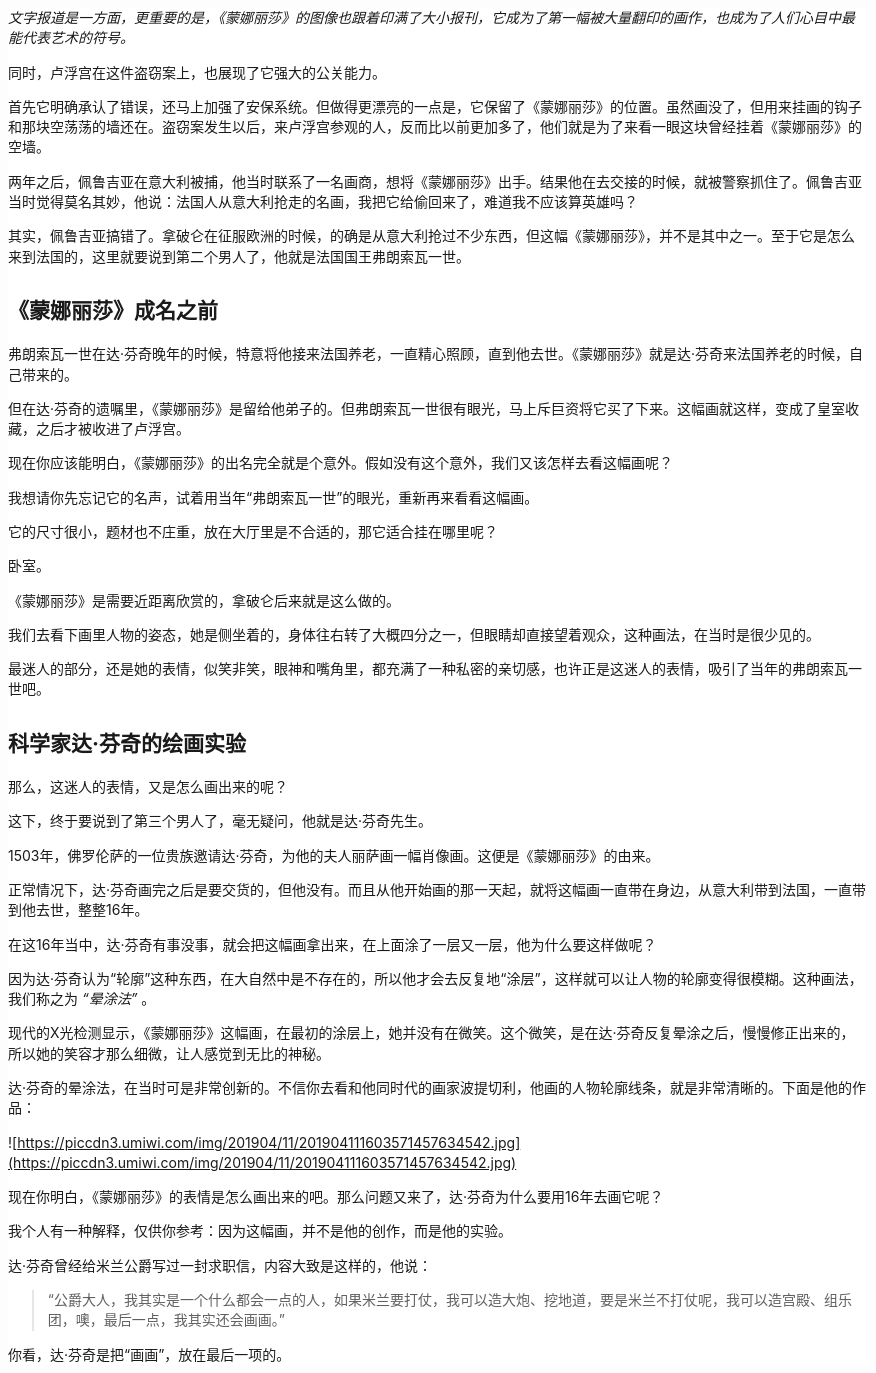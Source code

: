  *文字报道是一方面，更重要的是，《蒙娜丽莎》的图像也跟着印满了大小报刊，它成为了第一幅被大量翻印的画作，也成为了人们心目中最能代表艺术的符号。*

同时，卢浮宫在这件盗窃案上，也展现了它强大的公关能力。

首先它明确承认了错误，还马上加强了安保系统。但做得更漂亮的一点是，它保留了《蒙娜丽莎》的位置。虽然画没了，但用来挂画的钩子和那块空荡荡的墙还在。盗窃案发生以后，来卢浮宫参观的人，反而比以前更加多了，他们就是为了来看一眼这块曾经挂着《蒙娜丽莎》的空墙。

两年之后，佩鲁吉亚在意大利被捕，他当时联系了一名画商，想将《蒙娜丽莎》出手。结果他在去交接的时候，就被警察抓住了。佩鲁吉亚当时觉得莫名其妙，他说：法国人从意大利抢走的名画，我把它给偷回来了，难道我不应该算英雄吗？

其实，佩鲁吉亚搞错了。拿破仑在征服欧洲的时候，的确是从意大利抢过不少东西，但这幅《蒙娜丽莎》，并不是其中之一。至于它是怎么来到法国的，这里就要说到第二个男人了，他就是法国国王弗朗索瓦一世。

## 《蒙娜丽莎》成名之前

弗朗索瓦一世在达·芬奇晚年的时候，特意将他接来法国养老，一直精心照顾，直到他去世。《蒙娜丽莎》就是达·芬奇来法国养老的时候，自己带来的。

但在达·芬奇的遗嘱里，《蒙娜丽莎》是留给他弟子的。但弗朗索瓦一世很有眼光，马上斥巨资将它买了下来。这幅画就这样，变成了皇室收藏，之后才被收进了卢浮宫。

现在你应该能明白，《蒙娜丽莎》的出名完全就是个意外。假如没有这个意外，我们又该怎样去看这幅画呢？

我想请你先忘记它的名声，试着用当年“弗朗索瓦一世”的眼光，重新再来看看这幅画。

它的尺寸很小，题材也不庄重，放在大厅里是不合适的，那它适合挂在哪里呢？

卧室。

《蒙娜丽莎》是需要近距离欣赏的，拿破仑后来就是这么做的。

我们去看下画里人物的姿态，她是侧坐着的，身体往右转了大概四分之一，但眼睛却直接望着观众，这种画法，在当时是很少见的。

最迷人的部分，还是她的表情，似笑非笑，眼神和嘴角里，都充满了一种私密的亲切感，也许正是这迷人的表情，吸引了当年的弗朗索瓦一世吧。

## 科学家达·芬奇的绘画实验

那么，这迷人的表情，又是怎么画出来的呢？

这下，终于要说到了第三个男人了，毫无疑问，他就是达·芬奇先生。

1503年，佛罗伦萨的一位贵族邀请达·芬奇，为他的夫人丽萨画一幅肖像画。这便是《蒙娜丽莎》的由来。

正常情况下，达·芬奇画完之后是要交货的，但他没有。而且从他开始画的那一天起，就将这幅画一直带在身边，从意大利带到法国，一直带到他去世，整整16年。

在这16年当中，达·芬奇有事没事，就会把这幅画拿出来，在上面涂了一层又一层，他为什么要这样做呢？

因为达·芬奇认为“轮廓”这种东西，在大自然中是不存在的，所以他才会去反复地“涂层”，这样就可以让人物的轮廓变得很模糊。这种画法，我们称之为 *“晕涂法”* 。

现代的X光检测显示，《蒙娜丽莎》这幅画，在最初的涂层上，她并没有在微笑。这个微笑，是在达·芬奇反复晕涂之后，慢慢修正出来的，所以她的笑容才那么细微，让人感觉到无比的神秘。

达·芬奇的晕涂法，在当时可是非常创新的。不信你去看和他同时代的画家波提切利，他画的人物轮廓线条，就是非常清晰的。下面是他的作品：

![https://piccdn3.umiwi.com/img/201904/11/201904111603571457634542.jpg](https://piccdn3.umiwi.com/img/201904/11/201904111603571457634542.jpg)

现在你明白，《蒙娜丽莎》的表情是怎么画出来的吧。那么问题又来了，达·芬奇为什么要用16年去画它呢？

我个人有一种解释，仅供你参考：因为这幅画，并不是他的创作，而是他的实验。

达·芬奇曾经给米兰公爵写过一封求职信，内容大致是这样的，他说：

> “公爵大人，我其实是一个什么都会一点的人，如果米兰要打仗，我可以造大炮、挖地道，要是米兰不打仗呢，我可以造宫殿、组乐团，噢，最后一点，我其实还会画画。”

你看，达·芬奇是把“画画”，放在最后一项的。
